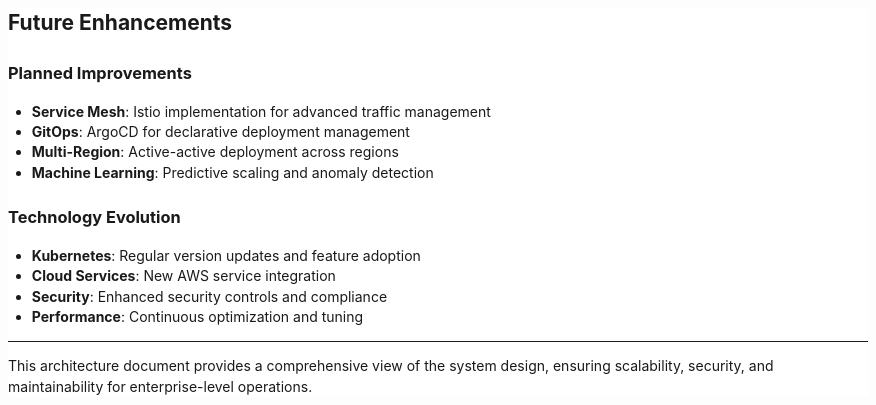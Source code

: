 ## Future Enhancements

### Planned Improvements
- **Service Mesh**: Istio implementation for advanced traffic management
- **GitOps**: ArgoCD for declarative deployment management
- **Multi-Region**: Active-active deployment across regions
- **Machine Learning**: Predictive scaling and anomaly detection

### Technology Evolution
- **Kubernetes**: Regular version updates and feature adoption
- **Cloud Services**: New AWS service integration
- **Security**: Enhanced security controls and compliance
- **Performance**: Continuous optimization and tuning

---

This architecture document provides a comprehensive view of the system design, ensuring scalability, security, and maintainability for enterprise-level operations.
